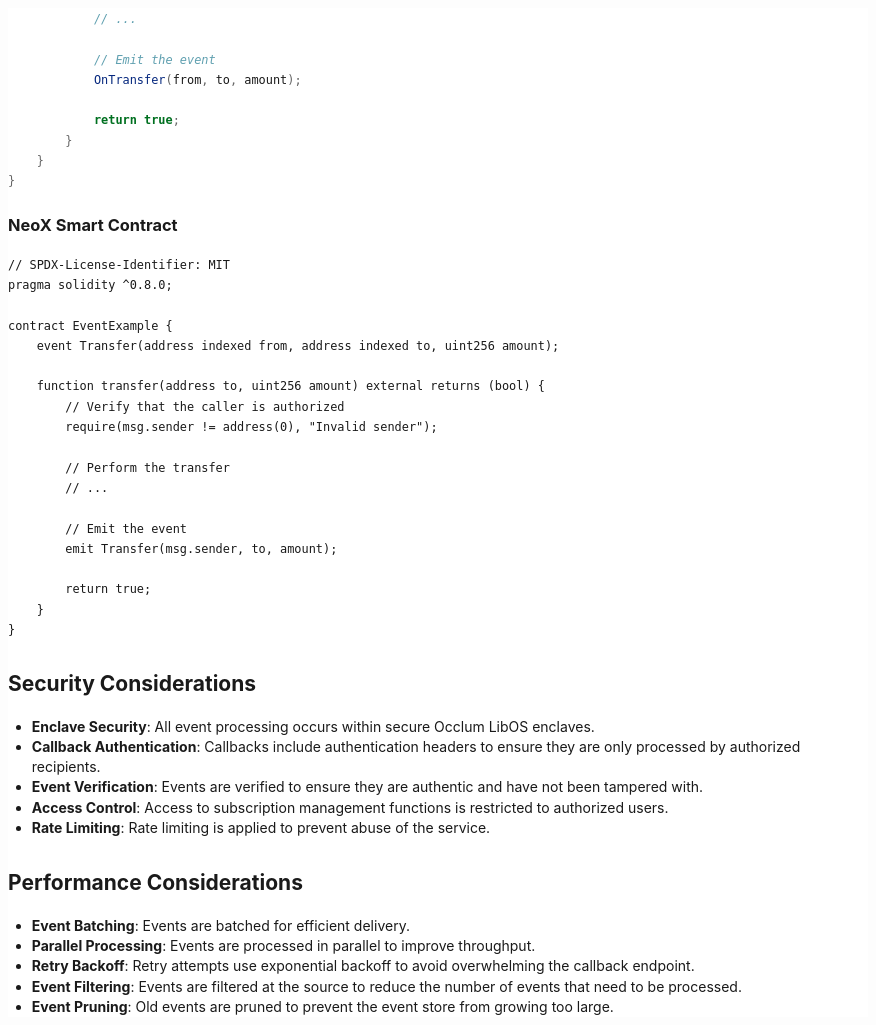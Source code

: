 ```csharp
            // ...

            // Emit the event
            OnTransfer(from, to, amount);

            return true;
        }
    }
}
```

### NeoX Smart Contract

```solidity
// SPDX-License-Identifier: MIT
pragma solidity ^0.8.0;

contract EventExample {
    event Transfer(address indexed from, address indexed to, uint256 amount);
    
    function transfer(address to, uint256 amount) external returns (bool) {
        // Verify that the caller is authorized
        require(msg.sender != address(0), "Invalid sender");
        
        // Perform the transfer
        // ...
        
        // Emit the event
        emit Transfer(msg.sender, to, amount);
        
        return true;
    }
}
```

## Security Considerations

- **Enclave Security**: All event processing occurs within secure Occlum LibOS enclaves.
- **Callback Authentication**: Callbacks include authentication headers to ensure they are only processed by authorized recipients.
- **Event Verification**: Events are verified to ensure they are authentic and have not been tampered with.
- **Access Control**: Access to subscription management functions is restricted to authorized users.
- **Rate Limiting**: Rate limiting is applied to prevent abuse of the service.

## Performance Considerations

- **Event Batching**: Events are batched for efficient delivery.
- **Parallel Processing**: Events are processed in parallel to improve throughput.
- **Retry Backoff**: Retry attempts use exponential backoff to avoid overwhelming the callback endpoint.
- **Event Filtering**: Events are filtered at the source to reduce the number of events that need to be processed.
- **Event Pruning**: Old events are pruned to prevent the event store from growing too large.
